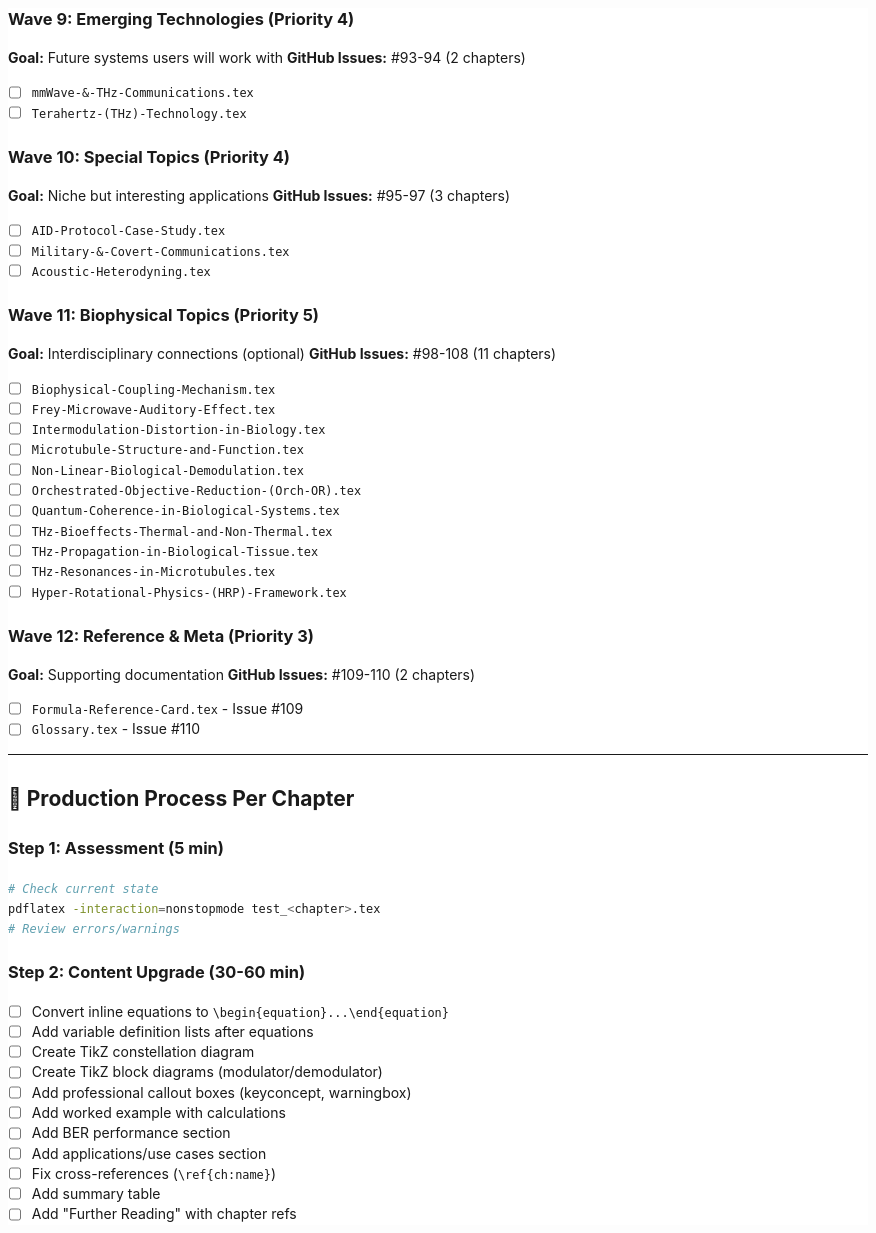 ### Wave 9: Emerging Technologies (Priority 4)
**Goal:** Future systems users will work with
**GitHub Issues:** #93-94 (2 chapters)

- [ ] `mmWave-&-THz-Communications.tex`
- [ ] `Terahertz-(THz)-Technology.tex`

### Wave 10: Special Topics (Priority 4)
**Goal:** Niche but interesting applications
**GitHub Issues:** #95-97 (3 chapters)

- [ ] `AID-Protocol-Case-Study.tex`
- [ ] `Military-&-Covert-Communications.tex`
- [ ] `Acoustic-Heterodyning.tex`

### Wave 11: Biophysical Topics (Priority 5)
**Goal:** Interdisciplinary connections (optional)
**GitHub Issues:** #98-108 (11 chapters)

- [ ] `Biophysical-Coupling-Mechanism.tex`
- [ ] `Frey-Microwave-Auditory-Effect.tex`
- [ ] `Intermodulation-Distortion-in-Biology.tex`
- [ ] `Microtubule-Structure-and-Function.tex`
- [ ] `Non-Linear-Biological-Demodulation.tex`
- [ ] `Orchestrated-Objective-Reduction-(Orch-OR).tex`
- [ ] `Quantum-Coherence-in-Biological-Systems.tex`
- [ ] `THz-Bioeffects-Thermal-and-Non-Thermal.tex`
- [ ] `THz-Propagation-in-Biological-Tissue.tex`
- [ ] `THz-Resonances-in-Microtubules.tex`
- [ ] `Hyper-Rotational-Physics-(HRP)-Framework.tex`

### Wave 12: Reference & Meta (Priority 3)
**Goal:** Supporting documentation
**GitHub Issues:** #109-110 (2 chapters)

- [ ] `Formula-Reference-Card.tex` - Issue #109
- [ ] `Glossary.tex` - Issue #110

---

## 🔧 Production Process Per Chapter

### Step 1: Assessment (5 min)
```bash
# Check current state
pdflatex -interaction=nonstopmode test_<chapter>.tex
# Review errors/warnings
```

### Step 2: Content Upgrade (30-60 min)
- [ ] Convert inline equations to `\begin{equation}...\end{equation}`
- [ ] Add variable definition lists after equations
- [ ] Create TikZ constellation diagram
- [ ] Create TikZ block diagrams (modulator/demodulator)
- [ ] Add professional callout boxes (keyconcept, warningbox)
- [ ] Add worked example with calculations
- [ ] Add BER performance section
- [ ] Add applications/use cases section
- [ ] Fix cross-references (`\ref{ch:name}`)
- [ ] Add summary table
- [ ] Add "Further Reading" with chapter refs
